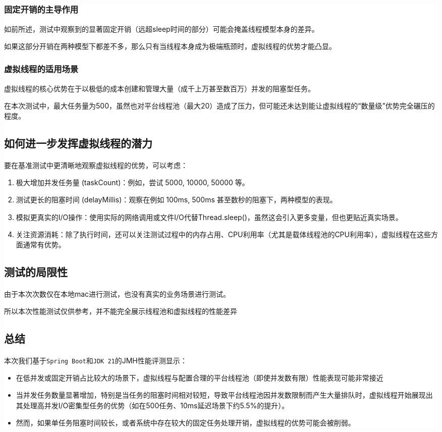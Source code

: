 ### 固定开销的主导作用

如前所述，测试中观察到的显著固定开销（远超sleep时间的部分）可能会掩盖线程模型本身的差异。

如果这部分开销在两种模型下都差不多，那么只有当线程本身成为极端瓶颈时，虚拟线程的优势才能凸显。

### 虚拟线程的适用场景

虚拟线程的核心优势在于以极低的成本创建和管理大量（成千上万甚至数百万）并发的阻塞型任务。

在本次测试中，最大任务量为500，虽然也对平台线程池（最大20）造成了压力，但可能还未达到能让虚拟线程的“数量级”优势完全碾压的程度。


## 如何进一步发挥虚拟线程的潜力

要在基准测试中更清晰地观察虚拟线程的优势，可以考虑：

1. 极大增加并发任务量 (taskCount)：例如，尝试 5000, 10000, 50000 等。

2. 测试更长的阻塞时间 (delayMillis)：观察在例如 100ms, 500ms 甚至数秒的阻塞下，两种模型的表现。

3. 模拟更真实的I/O操作：使用实际的网络调用或文件I/O代替Thread.sleep()，虽然这会引入更多变量，但也更贴近真实场景。

4. 关注资源消耗：除了执行时间，还可以关注测试过程中的内存占用、CPU利用率（尤其是载体线程池的CPU利用率），虚拟线程在这些方面通常有优势。


## 测试的局限性

由于本次次数仅在本地mac进行测试，也没有真实的业务场景进行测试。

所以本次性能测试仅供参考，并不能完全展示线程池和虚拟线程的性能差异


## 总结


本次我们基于`Spring Boot`和`JDK 21`的JMH性能评测显示：

- 在低并发或固定开销占比较大的场景下，虚拟线程与配置合理的平台线程池（即使并发数有限）性能表现可能非常接近

- 当并发任务数量显著增加，特别是当任务的阻塞时间相对较短，导致平台线程池因并发数限制而产生大量排队时，虚拟线程开始展现出其处理高并发I/O密集型任务的优势（如在500任务、10ms延迟场景下约5.5%的提升）。

- 然而，如果单任务阻塞时间较长，或者系统中存在较大的固定任务处理开销，虚拟线程的优势可能会被削弱。

